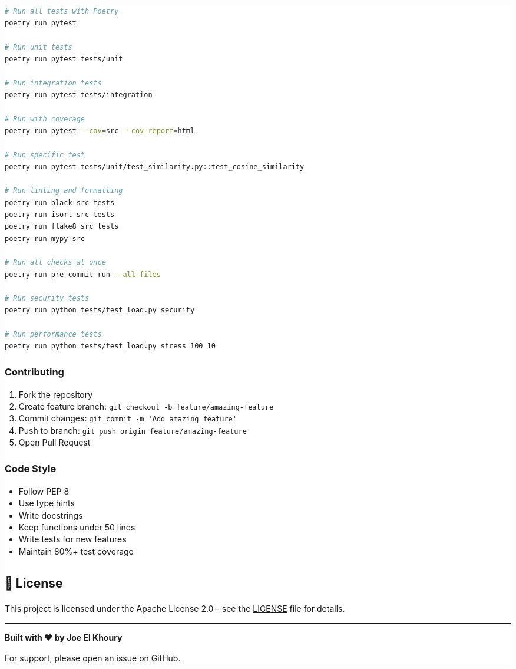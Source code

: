 ```bash
# Run all tests with Poetry
poetry run pytest

# Run unit tests
poetry run pytest tests/unit

# Run integration tests
poetry run pytest tests/integration

# Run with coverage
poetry run pytest --cov=src --cov-report=html

# Run specific test
poetry run pytest tests/unit/test_similarity.py::test_cosine_similarity

# Run linting and formatting
poetry run black src tests
poetry run isort src tests
poetry run flake8 src tests
poetry run mypy src

# Run all checks at once
poetry run pre-commit run --all-files

# Run security tests
poetry run python tests/test_load.py security

# Run performance tests
poetry run python tests/test_load.py stress 100 10
```

### Contributing

1. Fork the repository
2. Create feature branch: `git checkout -b feature/amazing-feature`
3. Commit changes: `git commit -m 'Add amazing feature'`
4. Push to branch: `git push origin feature/amazing-feature`
5. Open Pull Request

### Code Style

- Follow PEP 8
- Use type hints
- Write docstrings
- Keep functions under 50 lines
- Write tests for new features
- Maintain 80%+ test coverage

## 📄 License

This project is licensed under the Apache License 2.0 - see the [LICENSE](LICENSE) file for details.

---

**Built with ❤️ by Joe El Khoury**

For support, please open an issue on GitHub.
